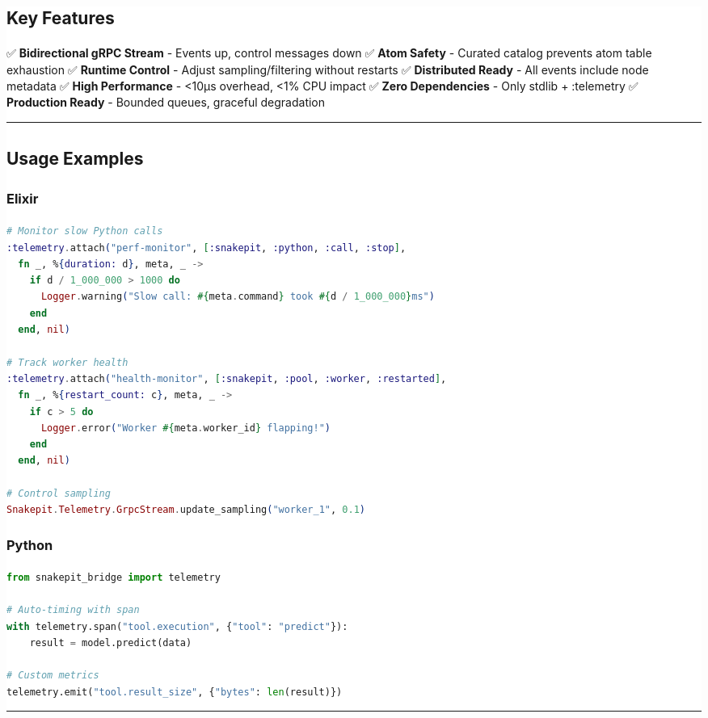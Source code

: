 
## Key Features

✅ **Bidirectional gRPC Stream** - Events up, control messages down
✅ **Atom Safety** - Curated catalog prevents atom table exhaustion
✅ **Runtime Control** - Adjust sampling/filtering without restarts
✅ **Distributed Ready** - All events include node metadata
✅ **High Performance** - <10μs overhead, <1% CPU impact
✅ **Zero Dependencies** - Only stdlib + :telemetry
✅ **Production Ready** - Bounded queues, graceful degradation

---

## Usage Examples

### Elixir

```elixir
# Monitor slow Python calls
:telemetry.attach("perf-monitor", [:snakepit, :python, :call, :stop],
  fn _, %{duration: d}, meta, _ ->
    if d / 1_000_000 > 1000 do
      Logger.warning("Slow call: #{meta.command} took #{d / 1_000_000}ms")
    end
  end, nil)

# Track worker health
:telemetry.attach("health-monitor", [:snakepit, :pool, :worker, :restarted],
  fn _, %{restart_count: c}, meta, _ ->
    if c > 5 do
      Logger.error("Worker #{meta.worker_id} flapping!")
    end
  end, nil)

# Control sampling
Snakepit.Telemetry.GrpcStream.update_sampling("worker_1", 0.1)
```

### Python

```python
from snakepit_bridge import telemetry

# Auto-timing with span
with telemetry.span("tool.execution", {"tool": "predict"}):
    result = model.predict(data)

# Custom metrics
telemetry.emit("tool.result_size", {"bytes": len(result)})
```

---
